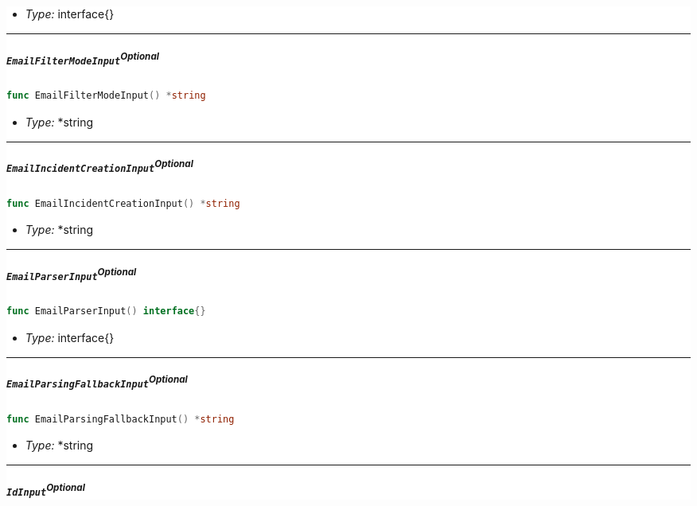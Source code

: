 - *Type:* interface{}

---

##### `EmailFilterModeInput`<sup>Optional</sup> <a name="EmailFilterModeInput" id="@cdktf/provider-pagerduty.serviceIntegration.ServiceIntegration.property.emailFilterModeInput"></a>

```go
func EmailFilterModeInput() *string
```

- *Type:* *string

---

##### `EmailIncidentCreationInput`<sup>Optional</sup> <a name="EmailIncidentCreationInput" id="@cdktf/provider-pagerduty.serviceIntegration.ServiceIntegration.property.emailIncidentCreationInput"></a>

```go
func EmailIncidentCreationInput() *string
```

- *Type:* *string

---

##### `EmailParserInput`<sup>Optional</sup> <a name="EmailParserInput" id="@cdktf/provider-pagerduty.serviceIntegration.ServiceIntegration.property.emailParserInput"></a>

```go
func EmailParserInput() interface{}
```

- *Type:* interface{}

---

##### `EmailParsingFallbackInput`<sup>Optional</sup> <a name="EmailParsingFallbackInput" id="@cdktf/provider-pagerduty.serviceIntegration.ServiceIntegration.property.emailParsingFallbackInput"></a>

```go
func EmailParsingFallbackInput() *string
```

- *Type:* *string

---

##### `IdInput`<sup>Optional</sup> <a name="IdInput" id="@cdktf/provider-pagerduty.serviceIntegration.ServiceIntegration.property.idInput"></a>
